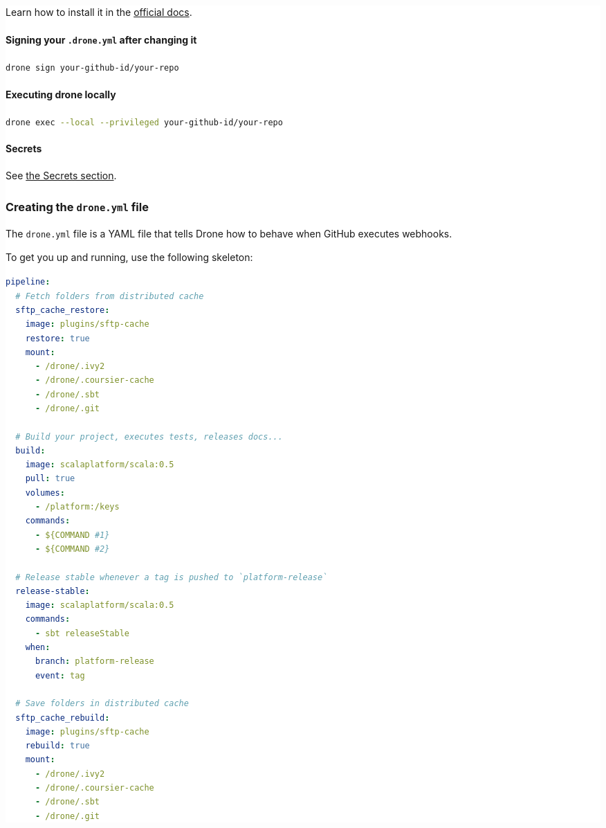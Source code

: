 Learn how to install it in the [official docs][drone].

#### Signing your `.drone.yml` after changing it
```bash
drone sign your-github-id/your-repo
```

#### Executing drone locally

```bash
drone exec --local --privileged your-github-id/your-repo
```

#### Secrets

See [the Secrets section](#secrets).

### Creating the `drone.yml` file

The `drone.yml` file is a YAML file that tells Drone how to behave when
GitHub executes webhooks.

To get you up and running, use the following skeleton:

```yaml
pipeline:
  # Fetch folders from distributed cache
  sftp_cache_restore:
    image: plugins/sftp-cache
    restore: true
    mount:
      - /drone/.ivy2
      - /drone/.coursier-cache
      - /drone/.sbt
      - /drone/.git

  # Build your project, executes tests, releases docs...
  build:
    image: scalaplatform/scala:0.5
    pull: true
    volumes:
      - /platform:/keys
    commands:
      - ${COMMAND #1}
      - ${COMMAND #2}
      
  # Release stable whenever a tag is pushed to `platform-release`
  release-stable:
    image: scalaplatform/scala:0.5
    commands:
      - sbt releaseStable
    when:
      branch: platform-release
      event: tag

  # Save folders in distributed cache
  sftp_cache_rebuild:
    image: plugins/sftp-cache
    rebuild: true
    mount:
      - /drone/.ivy2
      - /drone/.coursier-cache
      - /drone/.sbt
      - /drone/.git
```


[drone]: http://readme.drone.io/